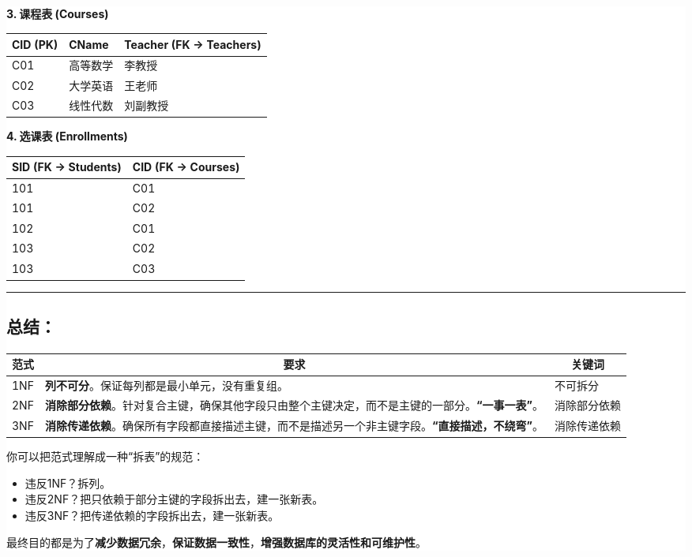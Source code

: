 **3. 课程表 (Courses)**

| CID (PK) | CName    | Teacher (FK → Teachers) |
| :------- | :------- | :---------------------- |
| C01      | 高等数学 | 李教授                  |
| C02      | 大学英语 | 王老师                  |
| C03      | 线性代数 | 刘副教授                |

**4. 选课表 (Enrollments)**

| SID (FK → Students) | CID (FK → Courses) |
| :------------------ | :----------------- |
| 101                 | C01                |
| 101                 | C02                |
| 102                 | C01                |
| 103                 | C02                |
| 103                 | C03                |





---

## 总结：

| 范式 | 要求                                                         | 关键词       |
| ---- | ------------------------------------------------------------ | ------------ |
| 1NF  | **列不可分**。保证每列都是最小单元，没有重复组。             | 不可拆分     |
| 2NF  | **消除部分依赖**。针对复合主键，确保其他字段只由整个主键决定，而不是主键的一部分。**“一事一表”**。 | 消除部分依赖 |
| 3NF  | **消除传递依赖**。确保所有字段都直接描述主键，而不是描述另一个非主键字段。**“直接描述，不绕弯”**。 | 消除传递依赖 |

你可以把范式理解成一种“拆表”的规范：

- 违反1NF？拆列。
- 违反2NF？把只依赖于部分主键的字段拆出去，建一张新表。
- 违反3NF？把传递依赖的字段拆出去，建一张新表。

最终目的都是为了**减少数据冗余**，**保证数据一致性**，**增强数据库的灵活性和可维护性**。



